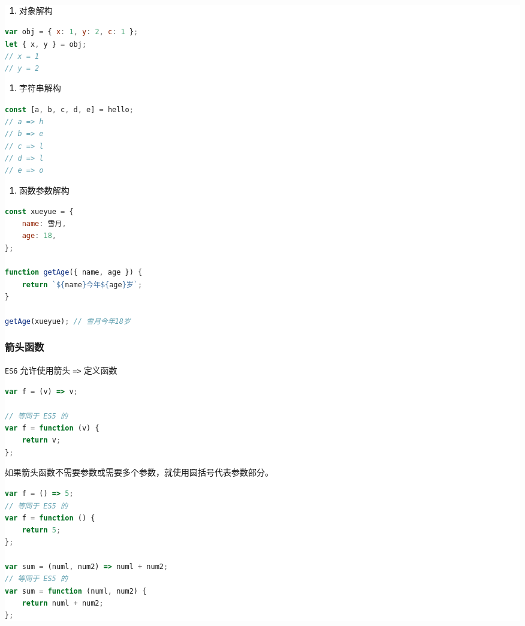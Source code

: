 1. 对象解构

```js
var obj = { x: 1, y: 2, c: 1 };
let { x, y } = obj;
// x = 1
// y = 2
```

1. 字符串解构

```js
const [a, b, c, d, e] = hello;
// a => h
// b => e
// c => l
// d => l
// e => o
```

1. 函数参数解构

```js
const xueyue = {
	name: 雪月,
	age: 18,
};

function getAge({ name, age }) {
	return `${name}今年${age}岁`;
}

getAge(xueyue); // 雪月今年18岁
```

### 箭头函数

`ES6` 允许使用箭头 `=>` 定义函数

```js
var f = (v) => v;

// 等同于 ES5 的
var f = function (v) {
	return v;
};
```

如果箭头函数不需要参数或需要多个参数，就使用圆括号代表参数部分。

```js
var f = () => 5;
// 等同于 ES5 的
var f = function () {
	return 5;
};

var sum = (numl, num2) => numl + num2;
// 等同于 ES5 的
var sum = function (numl, num2) {
	return numl + num2;
};
```
